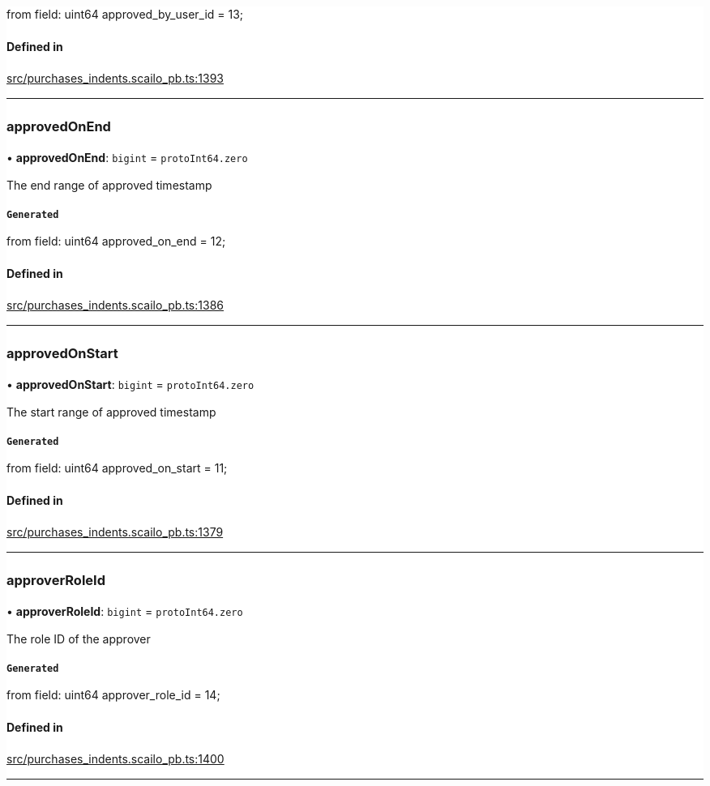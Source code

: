 from field: uint64 approved_by_user_id = 13;

#### Defined in

[src/purchases_indents.scailo_pb.ts:1393](https://github.com/scailo/ts-sdk/blob/c10a36b57201dfa5903d4b53efa1e62aa6208936/src/purchases_indents.scailo_pb.ts#L1393)

___

### approvedOnEnd

• **approvedOnEnd**: `bigint` = `protoInt64.zero`

The end range of approved timestamp

**`Generated`**

from field: uint64 approved_on_end = 12;

#### Defined in

[src/purchases_indents.scailo_pb.ts:1386](https://github.com/scailo/ts-sdk/blob/c10a36b57201dfa5903d4b53efa1e62aa6208936/src/purchases_indents.scailo_pb.ts#L1386)

___

### approvedOnStart

• **approvedOnStart**: `bigint` = `protoInt64.zero`

The start range of approved timestamp

**`Generated`**

from field: uint64 approved_on_start = 11;

#### Defined in

[src/purchases_indents.scailo_pb.ts:1379](https://github.com/scailo/ts-sdk/blob/c10a36b57201dfa5903d4b53efa1e62aa6208936/src/purchases_indents.scailo_pb.ts#L1379)

___

### approverRoleId

• **approverRoleId**: `bigint` = `protoInt64.zero`

The role ID of the approver

**`Generated`**

from field: uint64 approver_role_id = 14;

#### Defined in

[src/purchases_indents.scailo_pb.ts:1400](https://github.com/scailo/ts-sdk/blob/c10a36b57201dfa5903d4b53efa1e62aa6208936/src/purchases_indents.scailo_pb.ts#L1400)

___
